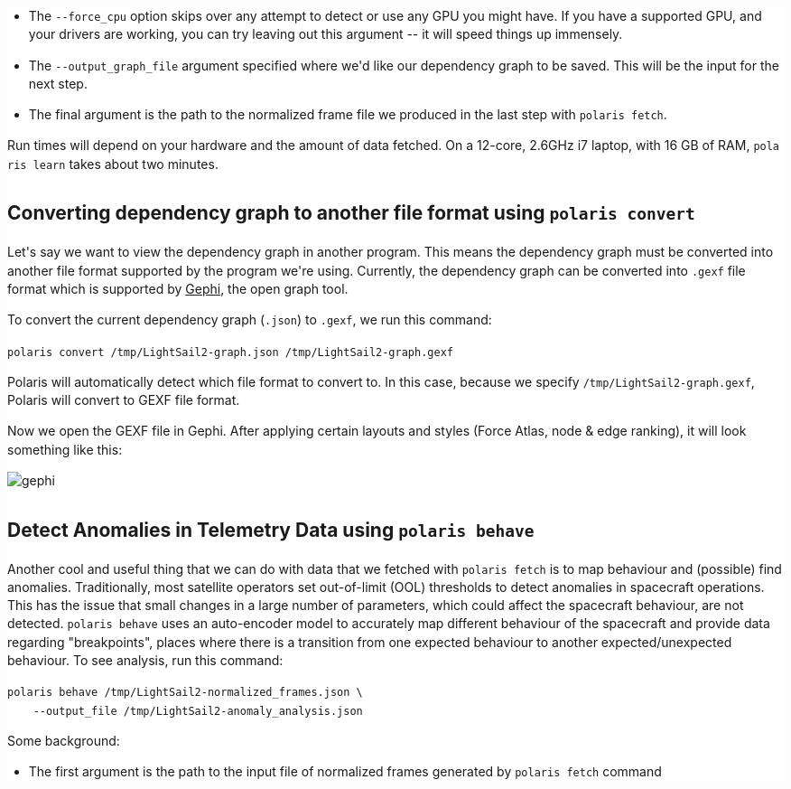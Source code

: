 - The `--force_cpu` option skips over any attempt to detect or use any GPU you might have.  If you have a supported GPU, and your drivers are working, you can try leaving out this argument -- it will speed things up immensely.

- The `--output_graph_file` argument specified where we'd like our dependency graph to be saved.  This will be the input for the next step.

- The final argument is the path to the normalized frame file we produced in the last step with `polaris fetch`.

Run times will depend on your hardware and the amount of data fetched.  On a 12-core, 2.6GHz i7 laptop, with 16 GB of RAM, `polaris learn` takes about two minutes.

## Converting dependency graph to another file format using `polaris convert`

Let's say we want to view the dependency graph in another program. This means the dependency graph must be converted into another file format supported by the program we're using. Currently, the dependency graph can be converted into `.gexf` file format which is supported by [Gephi](https://gephi.org/), the open graph tool.

To convert the current dependency graph (`.json`) to `.gexf`, we run this command:

```
polaris convert /tmp/LightSail2-graph.json /tmp/LightSail2-graph.gexf
```

Polaris will automatically detect which file format to convert to. In this case, because we specify `/tmp/LightSail2-graph.gexf`, Polaris will convert to GEXF file format.

Now we open the GEXF file in Gephi. After applying certain layouts and styles (Force Atlas, node & edge ranking), it will look something like this:

![gephi](https://gitlab.com/librespacefoundation/polaris/polaris/uploads/dc7032aa0d883a8239c2036a4c1e6382/preview1.png)


## Detect Anomalies in Telemetry Data using `polaris behave`

Another cool and useful thing that we can do with data that we fetched with `polaris fetch` is to map behaviour and (possible) find anomalies. Traditionally, most satellite operators set out-of-limit (OOL) thresholds to detect anomalies in spacecraft operations. This has the issue that small changes in a large number of parameters, which could affect the spacecraft behaviour, are not detected. `polaris behave` uses an auto-encoder model to accurately map different behaviour of the spacecraft and provide data regarding "breakpoints", places where there is a transition from one expected behaviour to another expected/unexpected behaviour. To see analysis, run this command:

```
polaris behave /tmp/LightSail2-normalized_frames.json \
    --output_file /tmp/LightSail2-anomaly_analysis.json
```

Some background:

- The first argument is the path to the input file of normalized frames generated by `polaris fetch` command
